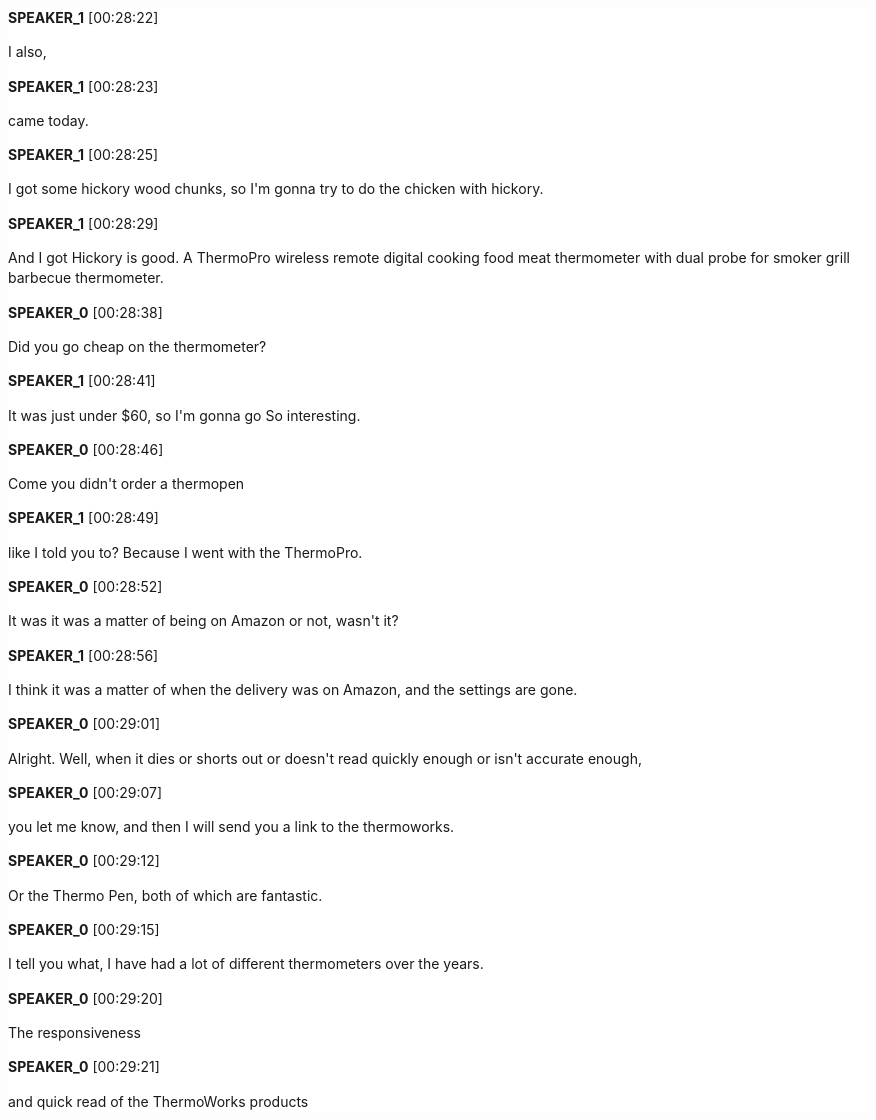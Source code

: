 **SPEAKER_1** [00:28:22]

I also,

**SPEAKER_1** [00:28:23]

came today.

**SPEAKER_1** [00:28:25]

I got some hickory wood chunks, so I'm gonna try to do the chicken with hickory.

**SPEAKER_1** [00:28:29]

And I got Hickory is good. A ThermoPro wireless remote digital cooking food meat thermometer with dual probe for smoker grill barbecue thermometer.

**SPEAKER_0** [00:28:38]

Did you go cheap on the thermometer?

**SPEAKER_1** [00:28:41]

It was just under $60, so I'm gonna go So interesting.

**SPEAKER_0** [00:28:46]

Come you didn't order a thermopen

**SPEAKER_1** [00:28:49]

like I told you to? Because I went with the ThermoPro.

**SPEAKER_0** [00:28:52]

It was it was a matter of being on Amazon or not, wasn't it?

**SPEAKER_1** [00:28:56]

I think it was a matter of when the delivery was on Amazon, and the settings are gone.

**SPEAKER_0** [00:29:01]

Alright. Well, when it dies or shorts out or doesn't read quickly enough or isn't accurate enough,

**SPEAKER_0** [00:29:07]

you let me know, and then I will send you a link to the thermoworks.

**SPEAKER_0** [00:29:12]

Or the Thermo Pen, both of which are fantastic.

**SPEAKER_0** [00:29:15]

I tell you what, I have had a lot of different thermometers over the years.

**SPEAKER_0** [00:29:20]

The responsiveness

**SPEAKER_0** [00:29:21]

and quick read of the ThermoWorks products
